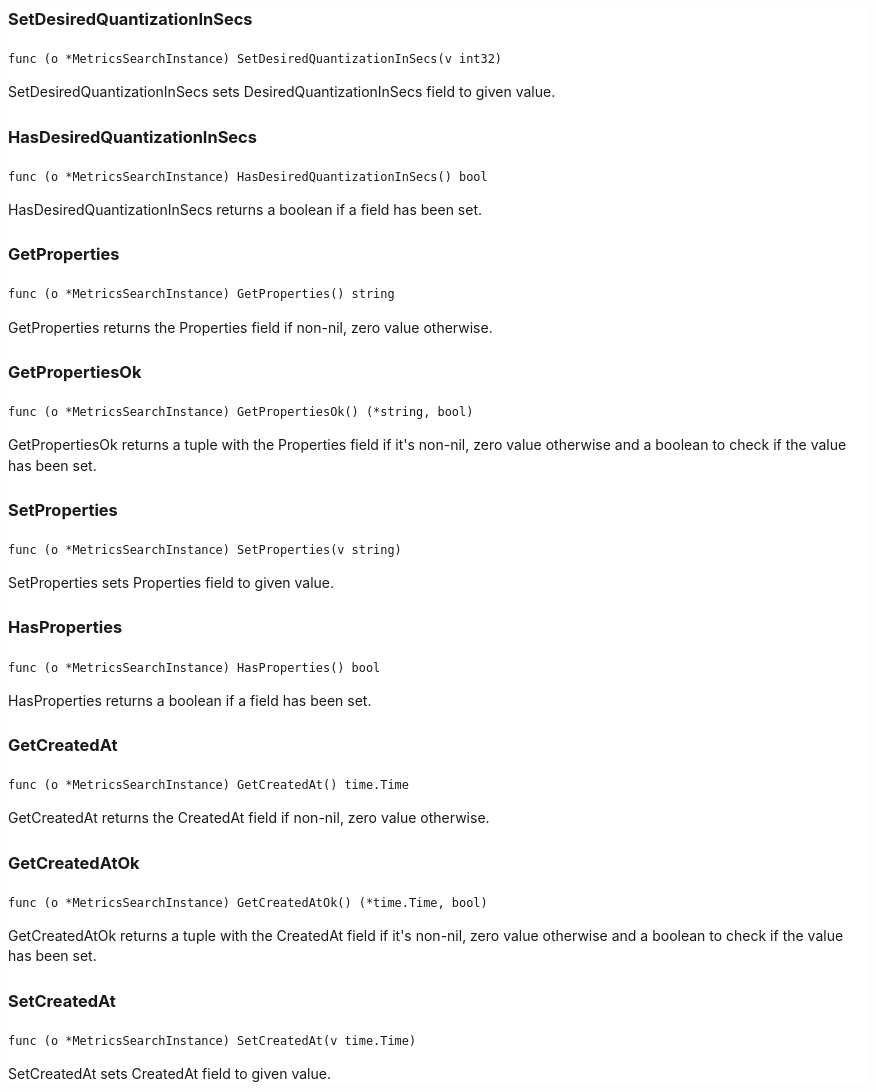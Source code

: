 ### SetDesiredQuantizationInSecs

`func (o *MetricsSearchInstance) SetDesiredQuantizationInSecs(v int32)`

SetDesiredQuantizationInSecs sets DesiredQuantizationInSecs field to given value.

### HasDesiredQuantizationInSecs

`func (o *MetricsSearchInstance) HasDesiredQuantizationInSecs() bool`

HasDesiredQuantizationInSecs returns a boolean if a field has been set.

### GetProperties

`func (o *MetricsSearchInstance) GetProperties() string`

GetProperties returns the Properties field if non-nil, zero value otherwise.

### GetPropertiesOk

`func (o *MetricsSearchInstance) GetPropertiesOk() (*string, bool)`

GetPropertiesOk returns a tuple with the Properties field if it's non-nil, zero value otherwise
and a boolean to check if the value has been set.

### SetProperties

`func (o *MetricsSearchInstance) SetProperties(v string)`

SetProperties sets Properties field to given value.

### HasProperties

`func (o *MetricsSearchInstance) HasProperties() bool`

HasProperties returns a boolean if a field has been set.

### GetCreatedAt

`func (o *MetricsSearchInstance) GetCreatedAt() time.Time`

GetCreatedAt returns the CreatedAt field if non-nil, zero value otherwise.

### GetCreatedAtOk

`func (o *MetricsSearchInstance) GetCreatedAtOk() (*time.Time, bool)`

GetCreatedAtOk returns a tuple with the CreatedAt field if it's non-nil, zero value otherwise
and a boolean to check if the value has been set.

### SetCreatedAt

`func (o *MetricsSearchInstance) SetCreatedAt(v time.Time)`

SetCreatedAt sets CreatedAt field to given value.

